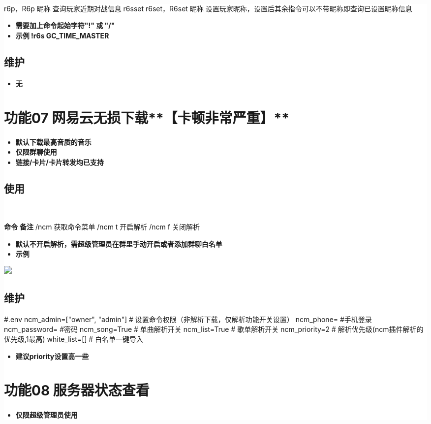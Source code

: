 r6p，R6p
昵称
查询玩家近期对战信息
r6sset
r6set，R6set
昵称
设置玩家昵称，设置后其余指令可以不带昵称即查询已设置昵称信息
- **需要加上命令起始字符"!" 或 "/"**
- **示例 !r6s GC_TIME_MASTER**

## 维护
- **无**



# 功能07 网易云无损下载**【卡顿非常严重】**
- **默认下载最高音质的音乐**
- **仅限群聊使用**
- **链接/卡片/卡片转发均已支持**

## 使用
**​**

**命令**
**备注**
/ncm
获取命令菜单
/ncm t
开启解析
/ncm f
关闭解析
- **默认不开启解析，需超级管理员在群里手动开启或者添加群聊白名单**
- **示例**

![](8e1b2f5f-cf5f-472b-a1eb-782103eeee5c)
## 维护
#.env
ncm_admin=["owner", "admin"] # 设置命令权限（非解析下载，仅解析功能开关设置）
ncm_phone= #手机登录
ncm_password= #密码
ncm_song=True  # 单曲解析开关
ncm_list=True  # 歌单解析开关
ncm_priority=2  # 解析优先级(ncm插件解析的优先级,1最高)
white_list=[]  # 白名单一键导入
- **建议priority设置高一些**



# 功能08 服务器状态查看
- **仅限超级管理员使用**
